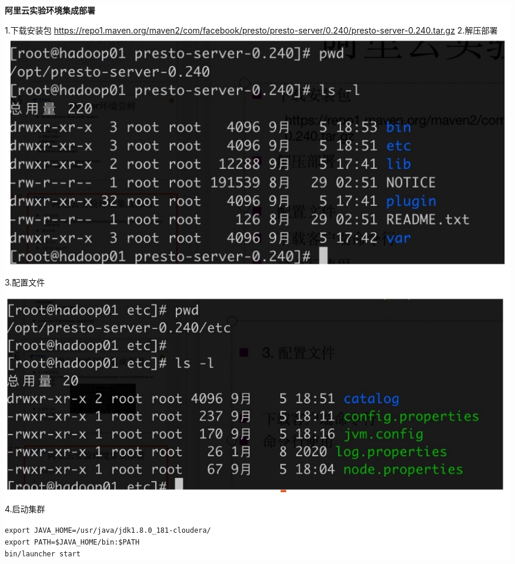 **阿里云实验环境集成部署**

1.下载安装包
https://repo1.maven.org/maven2/com/facebook/presto/presto-server/0.240/presto-server-0.240.tar.gz
2.解压部署
![028.aliyun](05pics/028.aliyun.png)

3.配置文件

![029.aliyun1](05pics/029.aliyun1.png)

4.启动集群  

  ```
  export JAVA_HOME=/usr/java/jdk1.8.0_181-cloudera/
  export PATH=$JAVA_HOME/bin:$PATH
  bin/launcher start
  ```
